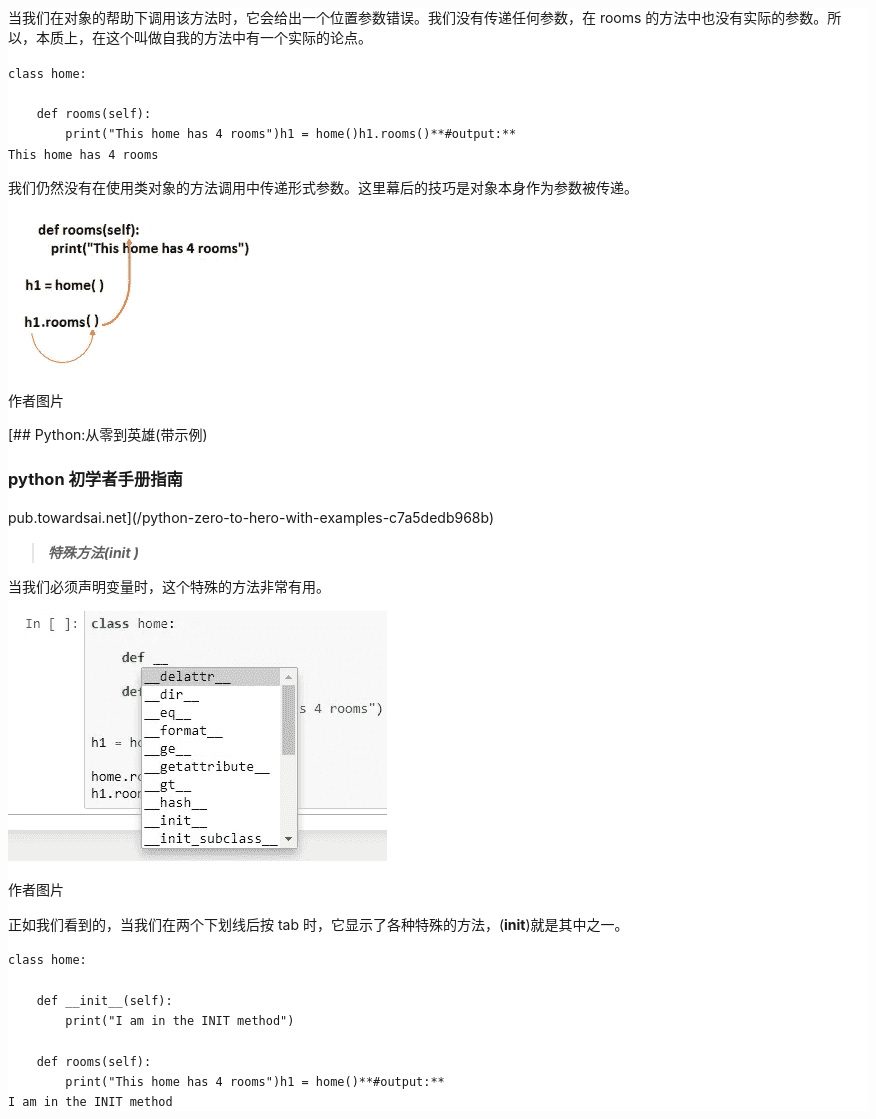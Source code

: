 当我们在对象的帮助下调用该方法时，它会给出一个位置参数错误。我们没有传递任何参数，在 rooms 的方法中也没有实际的参数。所以，本质上，在这个叫做自我的方法中有一个实际的论点。

```
class home:

    def rooms(self):
        print("This home has 4 rooms")h1 = home()h1.rooms()**#output:**
This home has 4 rooms
```

我们仍然没有在使用类对象的方法调用中传递形式参数。这里幕后的技巧是对象本身作为参数被传递。

![](img/5beba3ed98786d3fb96cbdda8f18c83c.png)

作者图片

[](/python-zero-to-hero-with-examples-c7a5dedb968b) [## Python:从零到英雄(带示例)

### python 初学者手册指南

pub.towardsai.net](/python-zero-to-hero-with-examples-c7a5dedb968b) 

> ***特殊方法(__init__ )***

当我们必须声明变量时，这个特殊的方法非常有用。

![](img/71d1986c0a0364465b941ea74221dd05.png)

作者图片

正如我们看到的，当我们在两个下划线后按 tab 时，它显示了各种特殊的方法，(__init__)就是其中之一。

```
class home:

    def __init__(self):
        print("I am in the INIT method")

    def rooms(self):
        print("This home has 4 rooms")h1 = home()**#output:**
I am in the INIT method
```
